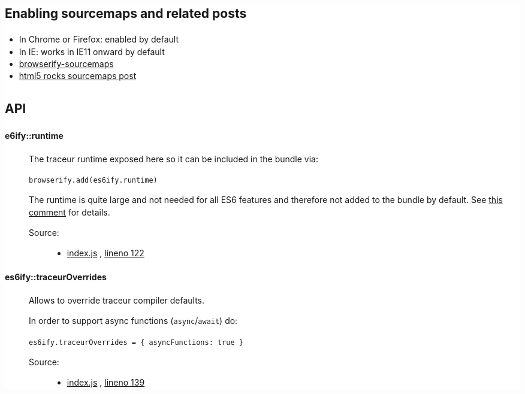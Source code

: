

## Enabling sourcemaps and related posts

- In Chrome or Firefox: enabled by default
- In IE: works in IE11 onward by default
- [browserify-sourcemaps](http://thlorenz.com/blog/browserify-sourcemaps)
- [html5 rocks sourcemaps post](http://www.html5rocks.com/en/tutorials/developertools/sourcemaps/)

## API




<div>
<div class="jsdoc-githubify">
<section>
<article>
<div class="container-overview">
<dl class="details">
</dl>
</div>
<dl>
<dt>
<h4 class="name" id="e6ify::runtime"><span class="type-signature"></span>e6ify::runtime<span class="type-signature"></span></h4>
</dt>
<dd>
<div class="description">
<p>The traceur runtime exposed here so it can be included in the bundle via:</p>
<p><code>browserify.add(es6ify.runtime)</code></p>
<p>The runtime is quite large and not needed for all ES6 features and therefore not added to the bundle by default.
See <a href="https://github.com/google/traceur-compiler/issues/1007#issuecomment-42837067">this comment</a> for details.</p>
</div>
<dl class="details">
<dt class="tag-source">Source:</dt>
<dd class="tag-source"><ul class="dummy">
<li>
<a href="https://github.com/thlorenz/es6ify/blob/master/index.js">index.js</a>
<span>, </span>
<a href="https://github.com/thlorenz/es6ify/blob/master/index.js#L122">lineno 122</a>
</li>
</ul></dd>
</dl>
</dd>
<dt>
<h4 class="name" id="es6ify::traceurOverrides"><span class="type-signature"></span>es6ify::traceurOverrides<span class="type-signature"></span></h4>
</dt>
<dd>
<div class="description">
<p>Allows to override traceur compiler defaults.</p>
<p>In order to support async functions (<code>async</code>/<code>await</code>) do:</p>
<p><code>es6ify.traceurOverrides = { asyncFunctions: true }</code></p>
</div>
<dl class="details">
<dt class="tag-source">Source:</dt>
<dd class="tag-source"><ul class="dummy">
<li>
<a href="https://github.com/thlorenz/es6ify/blob/master/index.js">index.js</a>
<span>, </span>
<a href="https://github.com/thlorenz/es6ify/blob/master/index.js#L139">lineno 139</a>
</li>